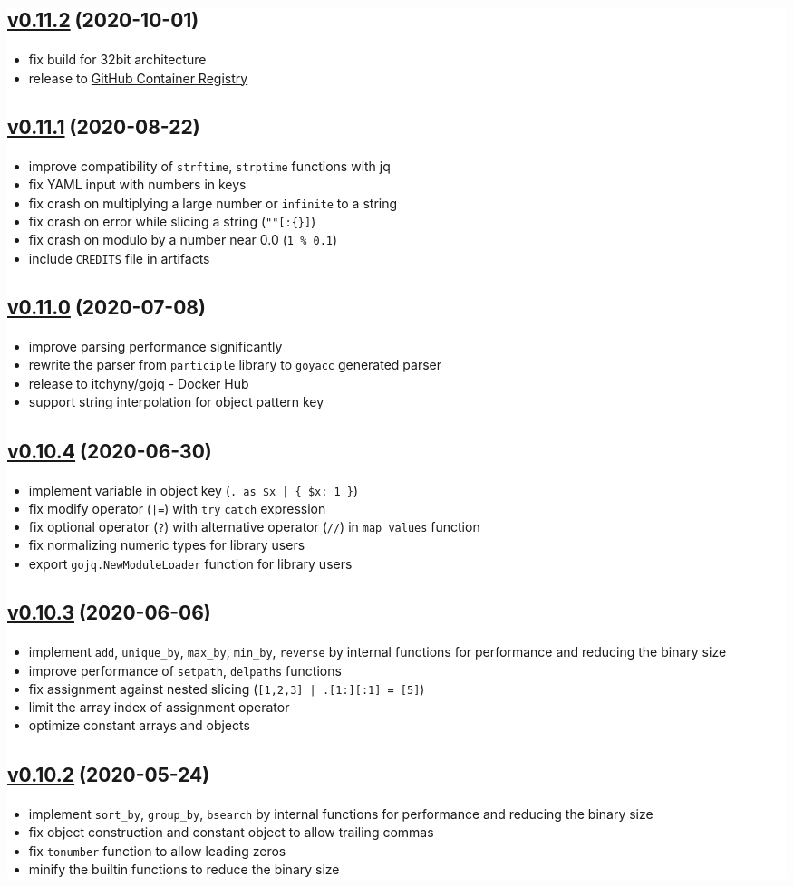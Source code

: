 ## [v0.11.2](https://github.com/rturpen/gojq/compare/v0.11.1..v0.11.2) (2020-10-01)
* fix build for 32bit architecture
* release to [GitHub Container Registry](https://github.com/users/itchyny/packages/container/package/gojq)

## [v0.11.1](https://github.com/rturpen/gojq/compare/v0.11.0..v0.11.1) (2020-08-22)
* improve compatibility of `strftime`, `strptime` functions with jq
* fix YAML input with numbers in keys
* fix crash on multiplying a large number or `infinite` to a string
* fix crash on error while slicing a string (`""[:{}]`)
* fix crash on modulo by a number near 0.0 (`1 % 0.1`)
* include `CREDITS` file in artifacts

## [v0.11.0](https://github.com/rturpen/gojq/compare/v0.10.4..v0.11.0) (2020-07-08)
* improve parsing performance significantly
* rewrite the parser from `participle` library to `goyacc` generated parser
* release to [itchyny/gojq - Docker Hub](https://hub.docker.com/r/itchyny/gojq)
* support string interpolation for object pattern key

## [v0.10.4](https://github.com/rturpen/gojq/compare/v0.10.3..v0.10.4) (2020-06-30)
* implement variable in object key (`. as $x | { $x: 1 }`)
* fix modify operator (`|=`) with `try` `catch` expression
* fix optional operator (`?`) with alternative operator (`//`) in `map_values` function
* fix normalizing numeric types for library users
* export `gojq.NewModuleLoader` function for library users

## [v0.10.3](https://github.com/rturpen/gojq/compare/v0.10.2..v0.10.3) (2020-06-06)
* implement `add`, `unique_by`, `max_by`, `min_by`, `reverse` by internal
  functions for performance and reducing the binary size
* improve performance of `setpath`, `delpaths` functions
* fix assignment against nested slicing (`[1,2,3] | .[1:][:1] = [5]`)
* limit the array index of assignment operator
* optimize constant arrays and objects

## [v0.10.2](https://github.com/rturpen/gojq/compare/v0.10.1..v0.10.2) (2020-05-24)
* implement `sort_by`, `group_by`, `bsearch` by internal functions for performance
  and reducing the binary size
* fix object construction and constant object to allow trailing commas
* fix `tonumber` function to allow leading zeros
* minify the builtin functions to reduce the binary size
